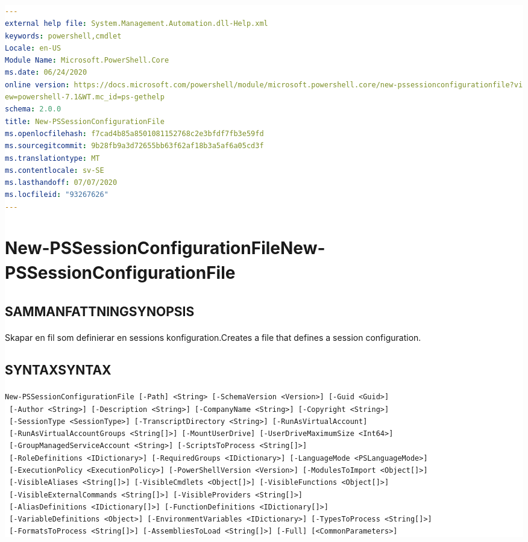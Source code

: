 ```yaml
---
external help file: System.Management.Automation.dll-Help.xml
keywords: powershell,cmdlet
Locale: en-US
Module Name: Microsoft.PowerShell.Core
ms.date: 06/24/2020
online version: https://docs.microsoft.com/powershell/module/microsoft.powershell.core/new-pssessionconfigurationfile?view=powershell-7.1&WT.mc_id=ps-gethelp
schema: 2.0.0
title: New-PSSessionConfigurationFile
ms.openlocfilehash: f7cad4b85a8501081152768c2e3bfdf7fb3e59fd
ms.sourcegitcommit: 9b28fb9a3d72655bb63f62af18b3a5af6a05cd3f
ms.translationtype: MT
ms.contentlocale: sv-SE
ms.lasthandoff: 07/07/2020
ms.locfileid: "93267626"
---
```

# <span data-ttu-id="6a7a0-103">New-PSSessionConfigurationFile</span><span class="sxs-lookup"><span data-stu-id="6a7a0-103">New-PSSessionConfigurationFile</span></span>

## <span data-ttu-id="6a7a0-104">SAMMANFATTNING</span><span class="sxs-lookup"><span data-stu-id="6a7a0-104">SYNOPSIS</span></span>
<span data-ttu-id="6a7a0-105">Skapar en fil som definierar en sessions konfiguration.</span><span class="sxs-lookup"><span data-stu-id="6a7a0-105">Creates a file that defines a session configuration.</span></span>

## <span data-ttu-id="6a7a0-106">SYNTAX</span><span class="sxs-lookup"><span data-stu-id="6a7a0-106">SYNTAX</span></span>

```
New-PSSessionConfigurationFile [-Path] <String> [-SchemaVersion <Version>] [-Guid <Guid>]
 [-Author <String>] [-Description <String>] [-CompanyName <String>] [-Copyright <String>]
 [-SessionType <SessionType>] [-TranscriptDirectory <String>] [-RunAsVirtualAccount]
 [-RunAsVirtualAccountGroups <String[]>] [-MountUserDrive] [-UserDriveMaximumSize <Int64>]
 [-GroupManagedServiceAccount <String>] [-ScriptsToProcess <String[]>]
 [-RoleDefinitions <IDictionary>] [-RequiredGroups <IDictionary>] [-LanguageMode <PSLanguageMode>]
 [-ExecutionPolicy <ExecutionPolicy>] [-PowerShellVersion <Version>] [-ModulesToImport <Object[]>]
 [-VisibleAliases <String[]>] [-VisibleCmdlets <Object[]>] [-VisibleFunctions <Object[]>]
 [-VisibleExternalCommands <String[]>] [-VisibleProviders <String[]>]
 [-AliasDefinitions <IDictionary[]>] [-FunctionDefinitions <IDictionary[]>]
 [-VariableDefinitions <Object>] [-EnvironmentVariables <IDictionary>] [-TypesToProcess <String[]>]
 [-FormatsToProcess <String[]>] [-AssembliesToLoad <String[]>] [-Full] [<CommonParameters>]
```
